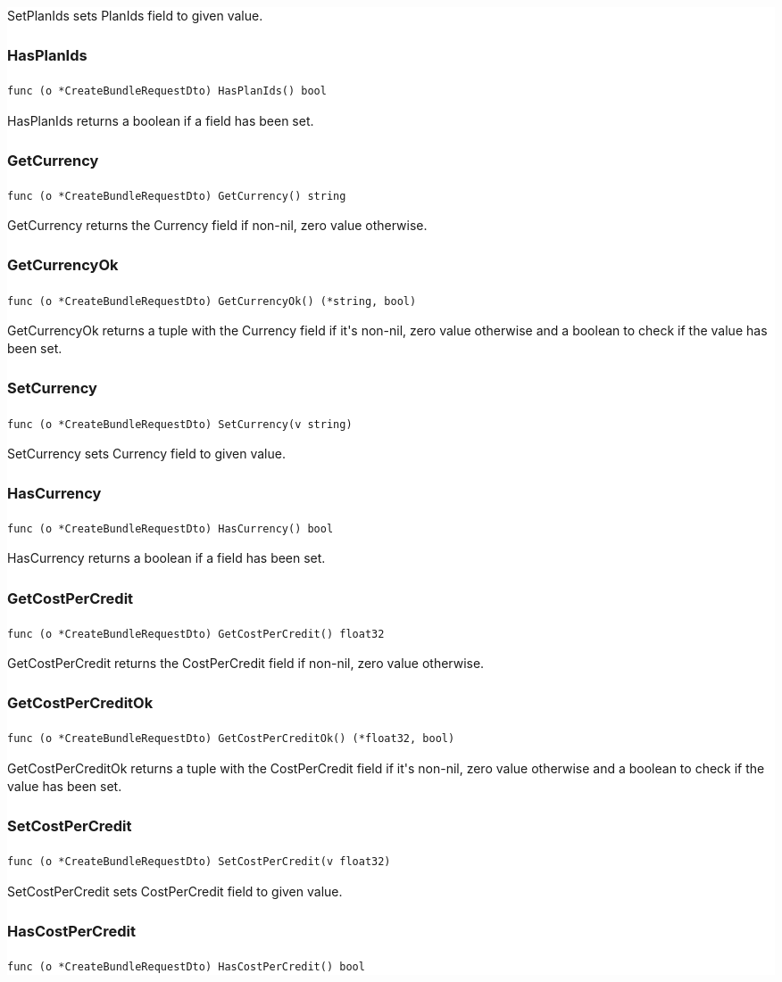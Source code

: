 SetPlanIds sets PlanIds field to given value.

### HasPlanIds

`func (o *CreateBundleRequestDto) HasPlanIds() bool`

HasPlanIds returns a boolean if a field has been set.

### GetCurrency

`func (o *CreateBundleRequestDto) GetCurrency() string`

GetCurrency returns the Currency field if non-nil, zero value otherwise.

### GetCurrencyOk

`func (o *CreateBundleRequestDto) GetCurrencyOk() (*string, bool)`

GetCurrencyOk returns a tuple with the Currency field if it's non-nil, zero value otherwise
and a boolean to check if the value has been set.

### SetCurrency

`func (o *CreateBundleRequestDto) SetCurrency(v string)`

SetCurrency sets Currency field to given value.

### HasCurrency

`func (o *CreateBundleRequestDto) HasCurrency() bool`

HasCurrency returns a boolean if a field has been set.

### GetCostPerCredit

`func (o *CreateBundleRequestDto) GetCostPerCredit() float32`

GetCostPerCredit returns the CostPerCredit field if non-nil, zero value otherwise.

### GetCostPerCreditOk

`func (o *CreateBundleRequestDto) GetCostPerCreditOk() (*float32, bool)`

GetCostPerCreditOk returns a tuple with the CostPerCredit field if it's non-nil, zero value otherwise
and a boolean to check if the value has been set.

### SetCostPerCredit

`func (o *CreateBundleRequestDto) SetCostPerCredit(v float32)`

SetCostPerCredit sets CostPerCredit field to given value.

### HasCostPerCredit

`func (o *CreateBundleRequestDto) HasCostPerCredit() bool`
